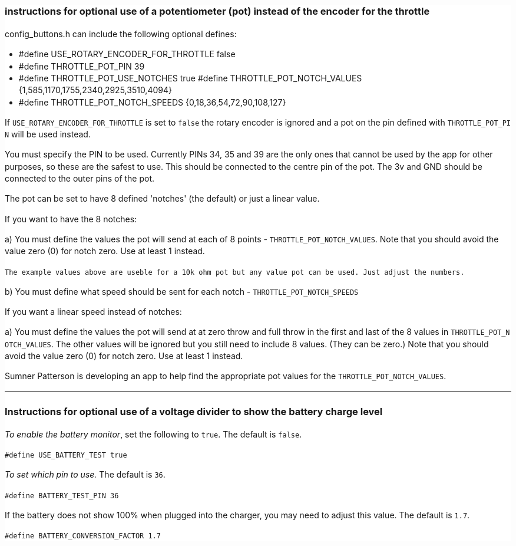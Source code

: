
### instructions for optional use of a potentiometer (pot) instead of the encoder for the throttle

config_buttons.h can include the following optional defines:

  * \#define USE_ROTARY_ENCODER_FOR_THROTTLE false
  * \#define THROTTLE_POT_PIN 39
  * \#define THROTTLE_POT_USE_NOTCHES true 
  \#define THROTTLE_POT_NOTCH_VALUES {1,585,1170,1755,2340,2925,3510,4094}
  * \#define THROTTLE_POT_NOTCH_SPEEDS {0,18,36,54,72,90,108,127} 

  If ``USE_ROTARY_ENCODER_FOR_THROTTLE`` is set to ``false`` the rotary encoder is ignored and a pot on the pin defined with ``THROTTLE_POT_PIN`` will be used instead.

  You must specify the PIN to be used.  Currently PINs 34, 35 and 39 are the only ones that cannot be used by the app for other purposes, so these are the safest to use.  This should be connected to the centre pin of the pot. The 3v and GND should be connected to the outer pins of the pot.

  The pot can be set to have 8 defined 'notches' (the default) or just a linear value.

  If you want to have the 8 notches:
  
  a) You must define the values the pot will send at each of 8 points - ``THROTTLE_POT_NOTCH_VALUES``.  Note that you should avoid the value zero (0) for notch zero.  Use at least 1 instead.

    The example values above are useble for a 10k ohm pot but any value pot can be used. Just adjust the numbers.

  b) You must define what speed should be sent for each notch - ``THROTTLE_POT_NOTCH_SPEEDS``

  If you want a linear speed instead of notches:

  a) You must define the values the pot will send at at zero throw and full throw in the first and last of the 8 values in ``THROTTLE_POT_NOTCH_VALUES``.  The other values will be ignored but you still need to include 8 values.  (They can be zero.)  Note that you should avoid the value zero (0) for notch zero.  Use at least 1 instead.

  Sumner Patterson is developing an app to help find the appropriate pot values for the ``THROTTLE_POT_NOTCH_VALUES``.

---

### Instructions for optional use of a voltage divider to show the battery charge level

*To enable the battery monitor*, set the following to ``true``. The default is ``false``.

``#define USE_BATTERY_TEST true``

*To set which pin to use.* The default is ``36``.

``#define BATTERY_TEST_PIN 36``

If the battery does not show 100% when plugged into the charger, you may need to adjust this value. The default is ``1.7``.

``#define BATTERY_CONVERSION_FACTOR 1.7``
